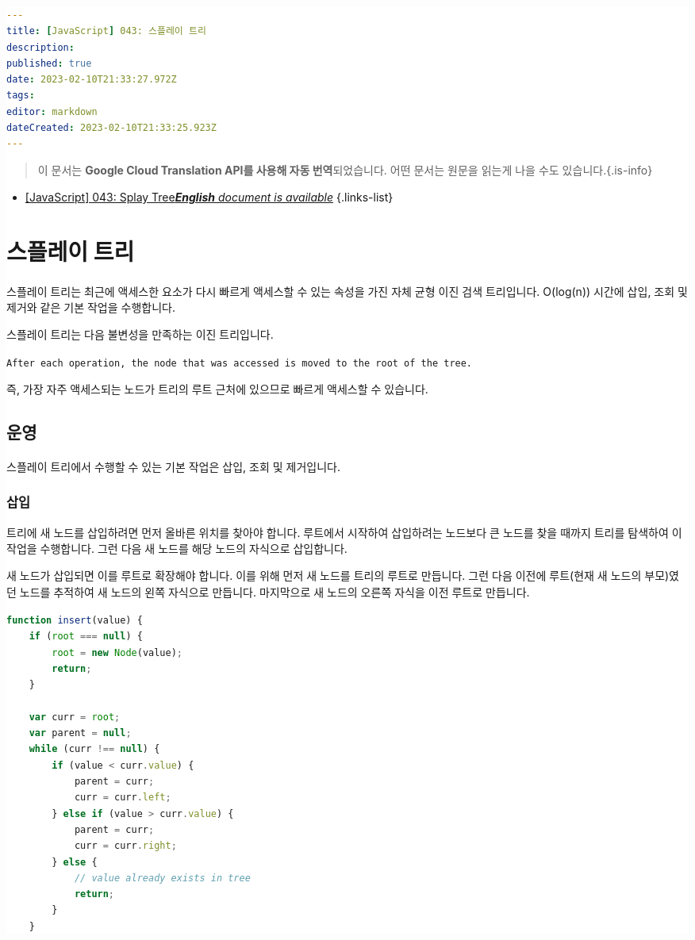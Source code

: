 ```yaml
---
title: [JavaScript] 043: 스플레이 트리
description: 
published: true
date: 2023-02-10T21:33:27.972Z
tags: 
editor: markdown
dateCreated: 2023-02-10T21:33:25.923Z
---
```


> 이 문서는 **Google Cloud Translation API를 사용해 자동 번역**되었습니다.
어떤 문서는 원문을 읽는게 나을 수도 있습니다.{.is-info}



- [[JavaScript] 043: Splay Tree***English** document is available*](/en/Knowledge-base/Algorithm/javascript-043-splay-tree)
{.links-list}


# 스플레이 트리

스플레이 트리는 최근에 액세스한 요소가 다시 빠르게 액세스할 수 있는 속성을 가진 자체 균형 이진 검색 트리입니다. O(log(n)) 시간에 삽입, 조회 및 제거와 같은 기본 작업을 수행합니다.

스플레이 트리는 다음 불변성을 만족하는 이진 트리입니다.

```
After each operation, the node that was accessed is moved to the root of the tree.
```

즉, 가장 자주 액세스되는 노드가 트리의 루트 근처에 있으므로 빠르게 액세스할 수 있습니다.

## 운영

스플레이 트리에서 수행할 수 있는 기본 작업은 삽입, 조회 및 제거입니다.

### 삽입

트리에 새 노드를 삽입하려면 먼저 올바른 위치를 찾아야 합니다. 루트에서 시작하여 삽입하려는 노드보다 큰 노드를 찾을 때까지 트리를 탐색하여 이 작업을 수행합니다. 그런 다음 새 노드를 해당 노드의 자식으로 삽입합니다.

새 노드가 삽입되면 이를 루트로 확장해야 합니다. 이를 위해 먼저 새 노드를 트리의 루트로 만듭니다. 그런 다음 이전에 루트(현재 새 노드의 부모)였던 노드를 추적하여 새 노드의 왼쪽 자식으로 만듭니다. 마지막으로 새 노드의 오른쪽 자식을 이전 루트로 만듭니다.

```javascript
function insert(value) {
    if (root === null) {
        root = new Node(value);
        return;
    }
 
    var curr = root;
    var parent = null;
    while (curr !== null) {
        if (value < curr.value) {
            parent = curr;
            curr = curr.left;
        } else if (value > curr.value) {
            parent = curr;
            curr = curr.right;
        } else {
            // value already exists in tree
            return;
        }
    }
```